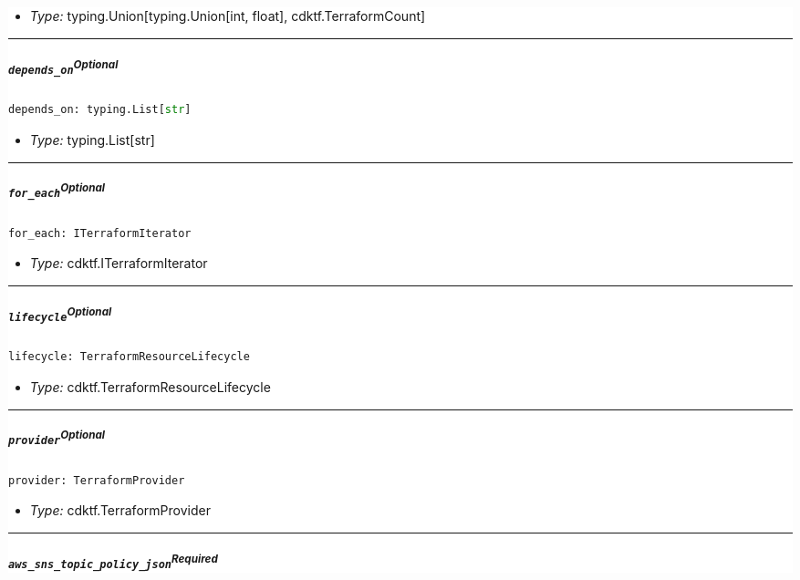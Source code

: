 - *Type:* typing.Union[typing.Union[int, float], cdktf.TerraformCount]

---

##### `depends_on`<sup>Optional</sup> <a name="depends_on" id="@cdktf/provider-snowflake.dataSnowflakeSystemGetAwsSnsIamPolicy.DataSnowflakeSystemGetAwsSnsIamPolicy.property.dependsOn"></a>

```python
depends_on: typing.List[str]
```

- *Type:* typing.List[str]

---

##### `for_each`<sup>Optional</sup> <a name="for_each" id="@cdktf/provider-snowflake.dataSnowflakeSystemGetAwsSnsIamPolicy.DataSnowflakeSystemGetAwsSnsIamPolicy.property.forEach"></a>

```python
for_each: ITerraformIterator
```

- *Type:* cdktf.ITerraformIterator

---

##### `lifecycle`<sup>Optional</sup> <a name="lifecycle" id="@cdktf/provider-snowflake.dataSnowflakeSystemGetAwsSnsIamPolicy.DataSnowflakeSystemGetAwsSnsIamPolicy.property.lifecycle"></a>

```python
lifecycle: TerraformResourceLifecycle
```

- *Type:* cdktf.TerraformResourceLifecycle

---

##### `provider`<sup>Optional</sup> <a name="provider" id="@cdktf/provider-snowflake.dataSnowflakeSystemGetAwsSnsIamPolicy.DataSnowflakeSystemGetAwsSnsIamPolicy.property.provider"></a>

```python
provider: TerraformProvider
```

- *Type:* cdktf.TerraformProvider

---

##### `aws_sns_topic_policy_json`<sup>Required</sup> <a name="aws_sns_topic_policy_json" id="@cdktf/provider-snowflake.dataSnowflakeSystemGetAwsSnsIamPolicy.DataSnowflakeSystemGetAwsSnsIamPolicy.property.awsSnsTopicPolicyJson"></a>
